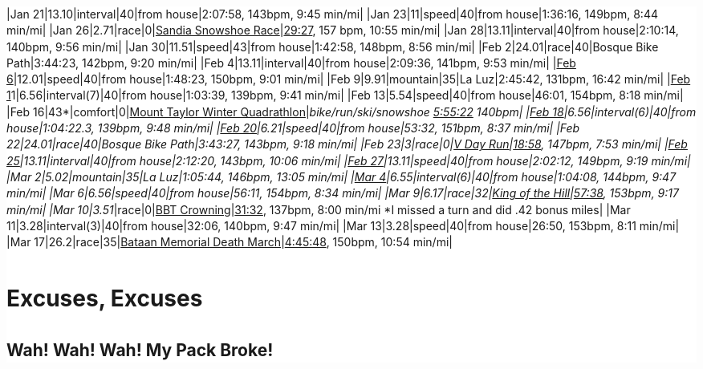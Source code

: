 |Jan 21|13.10|interval|40|from house|2:07:58, 143bpm, 9:45 min/mi|
|Jan 23|11|speed|40|from house|1:36:16, 149bpm, 8:44 min/mi|
|Jan 26|2.71|race|0|[Sandia Snowshoe Race](http://sandiasnowshoe.com)|[29:27](http://sandiasnowshoe.com/wp-content/uploads/2019/01/2019_Sandia-SnowShoe_ByAgeGrp.pdf), 157 bpm, 10:55 min/mi|
|Jan 28|13.11|interval|40|from house|2:10:14, 140bpm, 9:56 min/mi|
|Jan 30|11.51|speed|43|from house|1:42:58, 148bpm, 8:56 min/mi|
|Feb 2|24.01|race|40|Bosque Bike Path|3:44:23, 142bpm, 9:20 min/mi|
|Feb 4|13.11|interval|40|from house|2:09:36, 141bpm, 9:53 min/mi|
|<a href="https://www.strava.com/activities/8523154773">Feb 6</a>|12.01|speed|40|from house|1:48:23, 150bpm, 9:01 min/mi|
|Feb 9|9.91|mountain|35|La Luz|2:45:42, 131bpm, 16:42 min/mi|
|<a href="https://www.strava.com/activities/8538879419">Feb 1</a>1|6.56|interval(7)|40|from house|1:03:39, 139bpm, 9:41 min/mi|
|Feb 13|5.54|speed|40|from house|46:01, 154bpm, 8:18 min/mi|
|Feb 16|43*|comfort|0|[Mount Taylor Winter Quadrathlon](http://www.mttaylorquad.org)|*bike/run/ski/snowshoe [5:55:22](http://ccrtiming.com/events-results/2019-results/mt-taylor.htm) 140bpm|
|<a href="https://www.strava.com/activities/8538976666">Feb 18</a>|6.56|interval(6)|40|from house|1:04:22.3, 139bpm, 9:48 min/mi|
|<a href="https://www.strava.com/activities/8603405236">Feb 20</a>|6.21|speed|40|from house|53:32, 151bpm, 8:37 min/mi|
|Feb 22|24.01|race|40|Bosque Bike Path|3:43:27, 143bpm, 9:18 min/mi|
|Feb 23|3|race|0|[V Day Run](https://www.facebook.com/events/1034959723353175/)|[18:58](https://www.webscorer.com/race?raceid=170504), 147bpm, 7:53 min/mi|
|<a href="https://www.strava.com/activities/8625865694">Feb 25</a>|13.11|interval|40|from house|2:12:20, 143bpm, 10:06 min/mi|
|<a href="https://www.strava.com/activities/8538955997">Feb 27</a>|13.11|speed|40|from house|2:02:12, 149bpm, 9:19 min/mi|
|Mar 2|5.02|mountain|35|La Luz|1:05:44, 146bpm, 13:05 min/mi|
|<a href="https://www.strava.com/activities/8593347787">Mar 4</a>|6.55|interval(6)|40|from house|1:04:08, 144bpm, 9:47 min/mi|
|Mar 6|6.56|speed|40|from house|56:11, 154bpm, 8:34 min/mi|
|Mar 9|6.17|race|32|[King of the Hill](https://www.loslunasnm.gov/721/King-of-the-Hill)|[57:38](https://www.athlinks.com/event/166931/results/Event/822589/Course/1459931/Results), 153bpm, 9:17 min/mi|
|Mar 10|3.51*|race|0|[BBT Crowning](https://www.facebook.com/events/508202319663128/)|[31:32](https://www.webscorer.com/race?raceid=172363), 137bpm, 8:00 min/mi *I missed a turn and did .42 bonus miles|
|Mar 11|3.28|interval(3)|40|from house|32:06, 140bpm, 9:47 min/mi|
|Mar 13|3.28|speed|40|from house|26:50, 153bpm, 8:11 min/mi|
|Mar 17|26.2|race|35|[Bataan Memorial Death March](http://bataanmarch.com/register/civilian-individual/)|[4:45:48](https://www.itsyourrace.com/Results/6574/2019/79297/4613), 150bpm, 10:54 min/mi|

# Excuses, Excuses

## Wah! Wah! Wah! My Pack Broke!